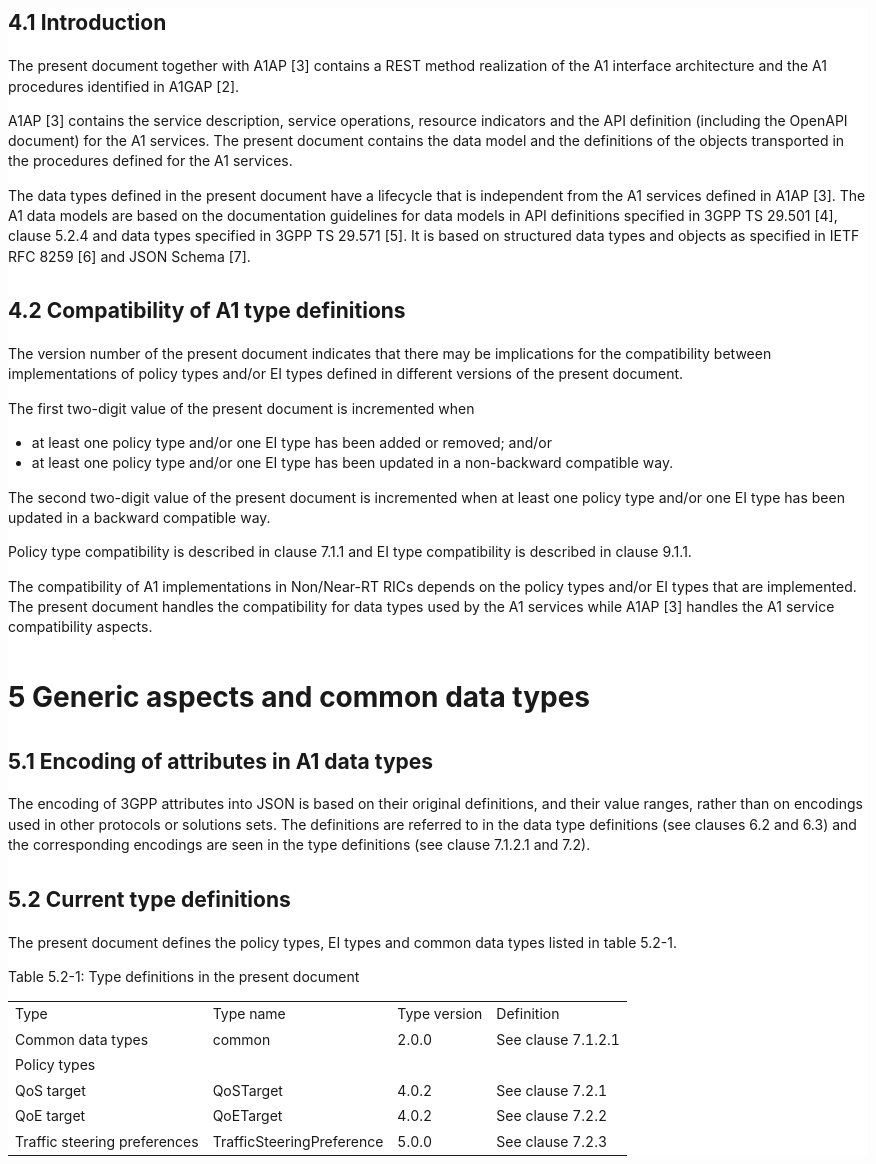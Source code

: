 ## 4.1 Introduction

The present document together with A1AP [3] contains a REST method realization of the A1 interface architecture and the A1 procedures identified in A1GAP [2].

A1AP [3] contains the service description, service operations, resource indicators and the API definition (including the OpenAPI document) for the A1 services. The present document contains the data model and the definitions of the objects transported in the procedures defined for the A1 services.

The data types defined in the present document have a lifecycle that is independent from the A1 services defined in A1AP [3]. The A1 data models are based on the documentation guidelines for data models in API definitions specified in 3GPP TS 29.501 [4], clause 5.2.4 and data types specified in 3GPP TS 29.571 [5]. It is based on structured data types and objects as specified in IETF RFC 8259 [6] and JSON Schema [7].

## 4.2 Compatibility of A1 type definitions

The version number of the present document indicates that there may be implications for the compatibility between implementations of policy types and/or EI types defined in different versions of the present document.

The first two-digit value of the present document is incremented when

* at least one policy type and/or one EI type has been added or removed; and/or
* at least one policy type and/or one EI type has been updated in a non-backward compatible way.

The second two-digit value of the present document is incremented when at least one policy type and/or one EI type has been updated in a backward compatible way.

Policy type compatibility is described in clause 7.1.1 and EI type compatibility is described in clause 9.1.1.

The compatibility of A1 implementations in Non/Near-RT RICs depends on the policy types and/or EI types that are implemented. The present document handles the compatibility for data types used by the A1 services while A1AP [3] handles the A1 service compatibility aspects.

# 5 Generic aspects and common data types

## 5.1 Encoding of attributes in A1 data types

The encoding of 3GPP attributes into JSON is based on their original definitions, and their value ranges, rather than on encodings used in other protocols or solutions sets. The definitions are referred to in the data type definitions (see clauses 6.2 and 6.3) and the corresponding encodings are seen in the type definitions (see clause 7.1.2.1 and 7.2).

## 5.2 Current type definitions

The present document defines the policy types, EI types and common data types listed in table 5.2-1.

Table 5.2-1: Type definitions in the present document

|  |  |  |  |
| --- | --- | --- | --- |
| Type | Type name | Type version | Definition |
| Common data types | common | 2.0.0 | See clause 7.1.2.1 |
| Policy types | | | |
| QoS target | QoSTarget | 4.0.2 | See clause 7.2.1 |
| QoE target | QoETarget | 4.0.2 | See clause 7.2.2 |
| Traffic steering preferences | TrafficSteeringPreference | 5.0.0 | See clause 7.2.3 |